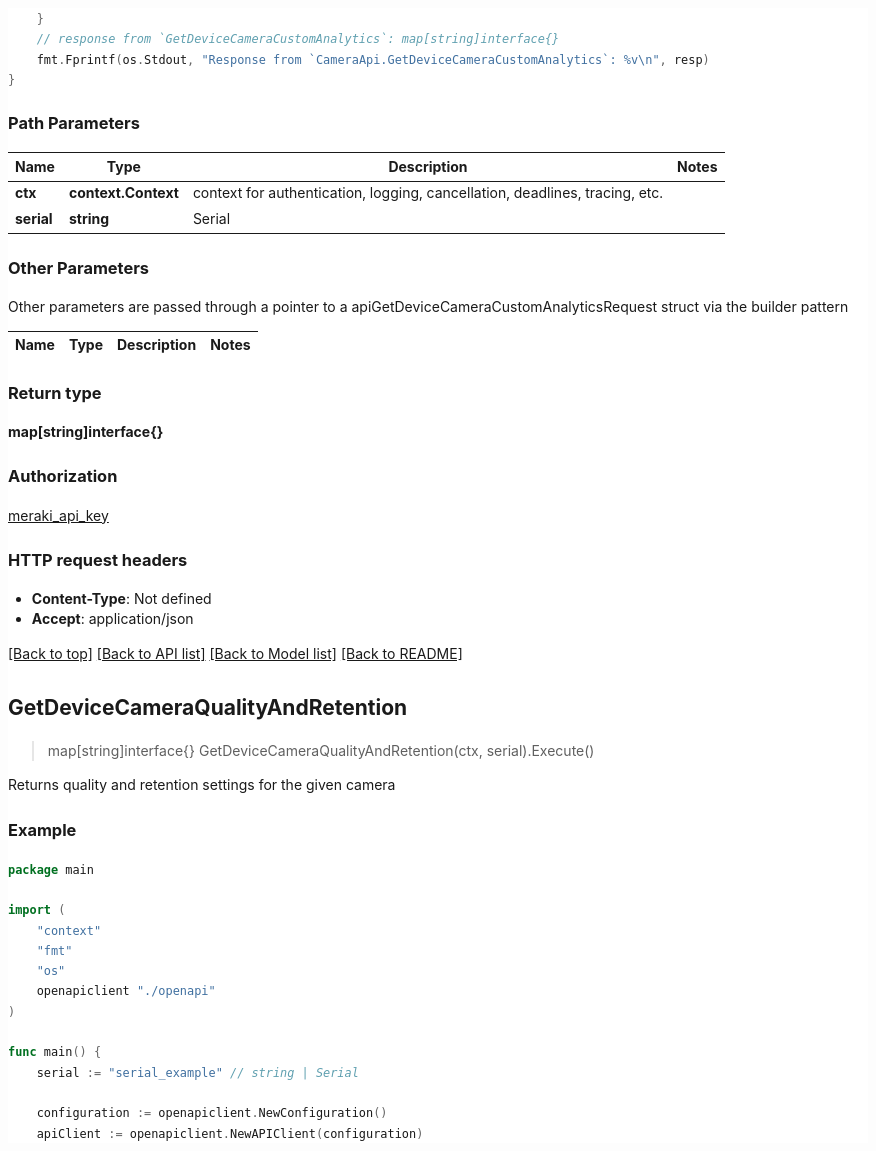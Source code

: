 ```go
    }
    // response from `GetDeviceCameraCustomAnalytics`: map[string]interface{}
    fmt.Fprintf(os.Stdout, "Response from `CameraApi.GetDeviceCameraCustomAnalytics`: %v\n", resp)
}
```

### Path Parameters


Name | Type | Description  | Notes
------------- | ------------- | ------------- | -------------
**ctx** | **context.Context** | context for authentication, logging, cancellation, deadlines, tracing, etc.
**serial** | **string** | Serial | 

### Other Parameters

Other parameters are passed through a pointer to a apiGetDeviceCameraCustomAnalyticsRequest struct via the builder pattern


Name | Type | Description  | Notes
------------- | ------------- | ------------- | -------------


### Return type

**map[string]interface{}**

### Authorization

[meraki_api_key](../README.md#meraki_api_key)

### HTTP request headers

- **Content-Type**: Not defined
- **Accept**: application/json

[[Back to top]](#) [[Back to API list]](../README.md#documentation-for-api-endpoints)
[[Back to Model list]](../README.md#documentation-for-models)
[[Back to README]](../README.md)


## GetDeviceCameraQualityAndRetention

> map[string]interface{} GetDeviceCameraQualityAndRetention(ctx, serial).Execute()

Returns quality and retention settings for the given camera



### Example

```go
package main

import (
    "context"
    "fmt"
    "os"
    openapiclient "./openapi"
)

func main() {
    serial := "serial_example" // string | Serial

    configuration := openapiclient.NewConfiguration()
    apiClient := openapiclient.NewAPIClient(configuration)
```